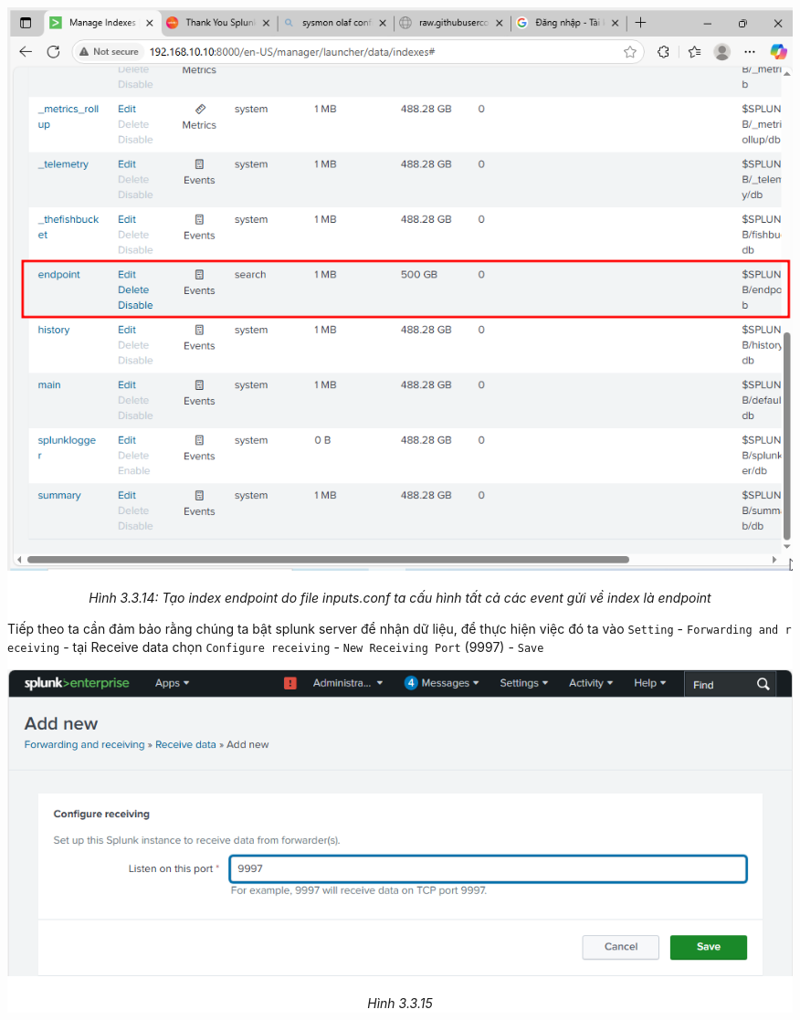 ![text](./Imagers/3.3.14.png)
<p style="text-align:center;"><i>Hình 3.3.14: Tạo index endpoint do file inputs.conf ta cấu hình tất cả các event gửi về index là endpoint</i></p>

Tiếp theo ta cần đảm bảo rằng chúng ta bật splunk server để nhận dữ liệu, để thực hiện việc đó ta vào `Setting` - `Forwarding and receiving` - tại Receive data chọn `Configure receiving` - `New Receiving Port` (9997) - `Save` 

![text](./Imagers/3.3.15.png)
<p style="text-align:center;"><i>Hình 3.3.15</i></p>
